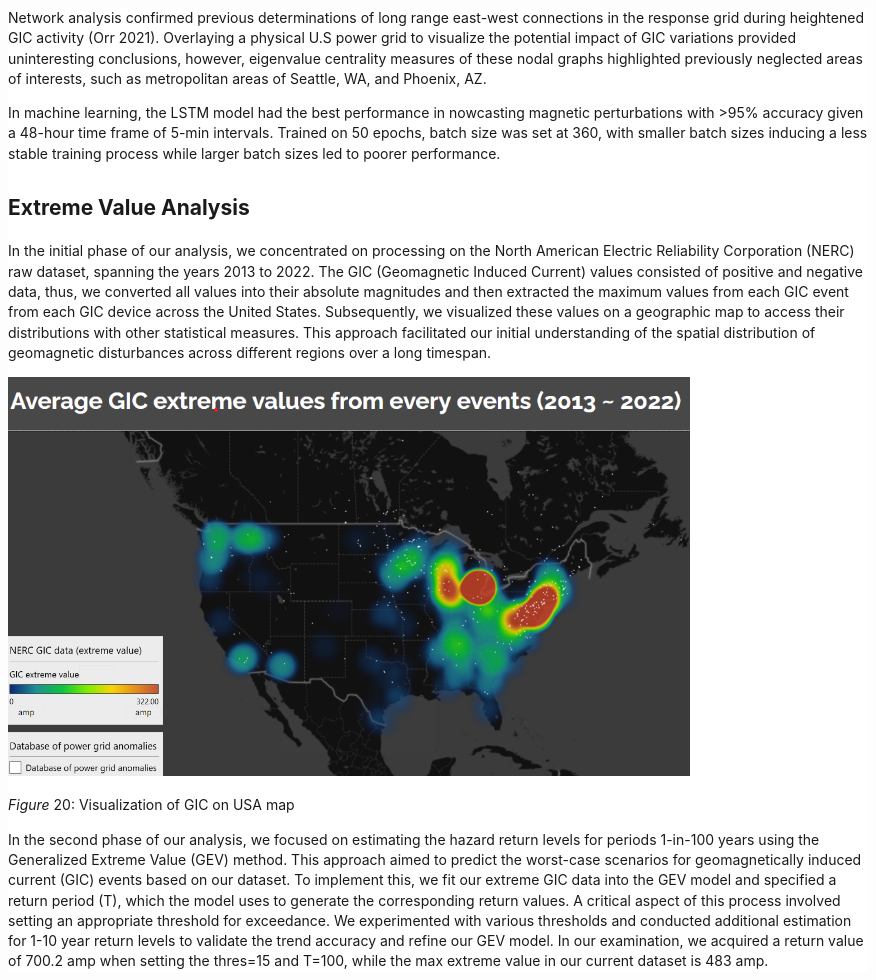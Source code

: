 Network analysis confirmed previous determinations of long range east-west connections in the response grid during heightened GIC activity (Orr 2021). Overlaying a physical U.S power grid to visualize the potential impact of GIC variations provided uninteresting conclusions, however, eigenvalue centrality measures of these nodal graphs highlighted previously neglected areas of interests, such as metropolitan areas of Seattle, WA, and Phoenix, AZ. 

In machine learning, the LSTM model had the best performance in nowcasting magnetic perturbations with >95% accuracy given a 48-hour time frame of 5-min intervals. Trained on 50 epochs, batch size was set at 360, with smaller batch sizes inducing a less stable training process while larger batch sizes led to poorer performance.

## Extreme Value Analysis
In the initial phase of our analysis, we concentrated on processing on the North American Electric Reliability Corporation (NERC) raw dataset, spanning the years 2013 to 2022. The GIC (Geomagnetic Induced Current) values consisted of positive and negative data, thus, we converted all values into their absolute magnitudes and then extracted the maximum values from each GIC event from each GIC device across the United States. Subsequently, we visualized these values on a geographic map to access their distributions with other statistical measures. This approach facilitated our initial understanding of the spatial distribution of geomagnetic disturbances across different regions over a long timespan.

![figure 20](/static/images/figure20.png) 

*Figure* 20: Visualization of GIC on USA map

In the second phase of our analysis, we focused on estimating the hazard return levels for periods 1-in-100 years using the Generalized Extreme Value (GEV) method. This approach aimed to predict the worst-case scenarios for geomagnetically induced current (GIC) events based on our dataset. To implement this, we fit our extreme GIC data into the GEV model and specified a return period (T), which the model uses to generate the corresponding return values. A critical aspect of this process involved setting an appropriate threshold for exceedance. We experimented with various thresholds and conducted additional estimation for 1-10 year return levels to validate the trend accuracy and refine our GEV model. In our examination, we acquired a return value of 700.2 amp when setting the thres=15 and T=100, while the max extreme value in our current dataset is 483 amp.
